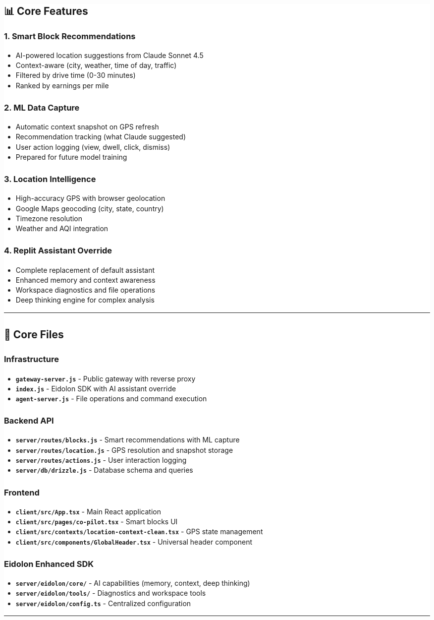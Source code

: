 
## 📊 Core Features

### **1. Smart Block Recommendations**
- AI-powered location suggestions from Claude Sonnet 4.5
- Context-aware (city, weather, time of day, traffic)
- Filtered by drive time (0-30 minutes)
- Ranked by earnings per mile

### **2. ML Data Capture**
- Automatic context snapshot on GPS refresh
- Recommendation tracking (what Claude suggested)
- User action logging (view, dwell, click, dismiss)
- Prepared for future model training

### **3. Location Intelligence**
- High-accuracy GPS with browser geolocation
- Google Maps geocoding (city, state, country)
- Timezone resolution
- Weather and AQI integration

### **4. Replit Assistant Override**
- Complete replacement of default assistant
- Enhanced memory and context awareness
- Workspace diagnostics and file operations
- Deep thinking engine for complex analysis

---

## 📁 Core Files

### Infrastructure
- **`gateway-server.js`** - Public gateway with reverse proxy
- **`index.js`** - Eidolon SDK with AI assistant override
- **`agent-server.js`** - File operations and command execution

### Backend API
- **`server/routes/blocks.js`** - Smart recommendations with ML capture
- **`server/routes/location.js`** - GPS resolution and snapshot storage
- **`server/routes/actions.js`** - User interaction logging
- **`server/db/drizzle.js`** - Database schema and queries

### Frontend
- **`client/src/App.tsx`** - Main React application
- **`client/src/pages/co-pilot.tsx`** - Smart blocks UI
- **`client/src/contexts/location-context-clean.tsx`** - GPS state management
- **`client/src/components/GlobalHeader.tsx`** - Universal header component

### Eidolon Enhanced SDK
- **`server/eidolon/core/`** - AI capabilities (memory, context, deep thinking)
- **`server/eidolon/tools/`** - Diagnostics and workspace tools
- **`server/eidolon/config.ts`** - Centralized configuration

---
